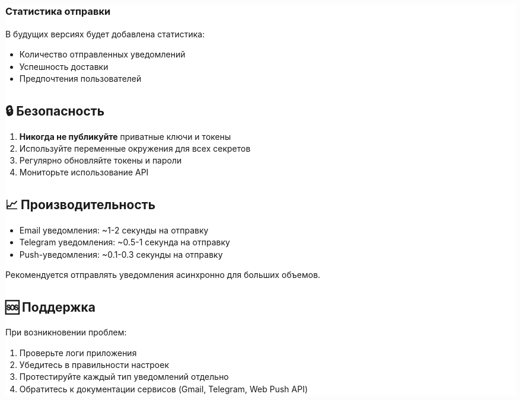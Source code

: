 ### Статистика отправки

В будущих версиях будет добавлена статистика:
- Количество отправленных уведомлений
- Успешность доставки
- Предпочтения пользователей

## 🔒 Безопасность

1. **Никогда не публикуйте** приватные ключи и токены
2. Используйте переменные окружения для всех секретов
3. Регулярно обновляйте токены и пароли
4. Мониторьте использование API

## 📈 Производительность

- Email уведомления: ~1-2 секунды на отправку
- Telegram уведомления: ~0.5-1 секунда на отправку  
- Push-уведомления: ~0.1-0.3 секунды на отправку

Рекомендуется отправлять уведомления асинхронно для больших объемов.

## 🆘 Поддержка

При возникновении проблем:

1. Проверьте логи приложения
2. Убедитесь в правильности настроек
3. Протестируйте каждый тип уведомлений отдельно
4. Обратитесь к документации сервисов (Gmail, Telegram, Web Push API)
